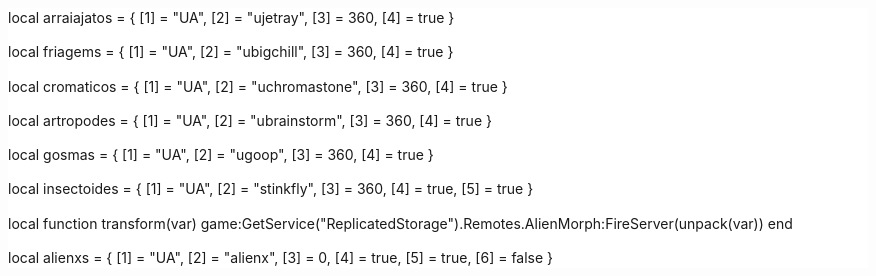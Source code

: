 local arraiajatos = {
    [1] = "UA",
    [2] = "ujetray",
    [3] = 360,
    [4] = true
}

local friagems = {
    [1] = "UA",
    [2] = "ubigchill",
    [3] = 360,
    [4] = true
}

local cromaticos = {
    [1] = "UA",
    [2] = "uchromastone",
    [3] = 360,
    [4] = true
}

local artropodes = {
    [1] = "UA",
    [2] = "ubrainstorm",
    [3] = 360,
    [4] = true
}

local gosmas = {
    [1] = "UA",
    [2] = "ugoop",
    [3] = 360,
    [4] = true
}

local insectoides = {
    [1] = "UA",
    [2] = "stinkfly",
    [3] = 360,
    [4] = true,
    [5] = true
}

local function transform(var)
    game:GetService("ReplicatedStorage").Remotes.AlienMorph:FireServer(unpack(var))
end

local alienxs = {
    [1] = "UA",
    [2] = "alienx",
    [3] = 0,
    [4] = true,
    [5] = true,
    [6] = false
}
